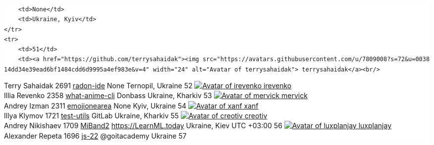 		<td>None</td>
		<td>Ukraine, Kyiv</td>
	</tr>
	<tr>
		<td>51</td>
		<td><a href="https://github.com/terrysahaidak"><img src="https://avatars.githubusercontent.com/u/7809008?s=72&u=003814dd34e39ead6bf1484cdd6d9995a4ef983e&v=4" width="24" alt="Avatar of terrysahaidak"> terrysahaidak</a><br/>
Terry Sahaidak</td>
		<td>2691</td>
		<td><a href="https://github.com/software-mansion/radon-ide">radon-ide</a></td>
		<td>None</td>
		<td>Ternopil, Ukraine</td>
	</tr>
	<tr>
		<td>52</td>
		<td><a href="https://github.com/irevenko"><img src="https://avatars.githubusercontent.com/u/44785096?s=72&u=6eeaf6a65782899e421958f824a2158a73874093&v=4" width="24" alt="Avatar of irevenko"> irevenko</a><br/>
Illia Revenko</td>
		<td>2358</td>
		<td><a href="https://github.com/irevenko/what-anime-cli">what-anime-cli</a></td>
		<td>Donbass</td>
		<td>Ukraine, Kharkiv</td>
	</tr>
	<tr>
		<td>53</td>
		<td><a href="https://github.com/mervick"><img src="https://avatars.githubusercontent.com/u/2429298?s=72&u=2456253170129fc96a6a70a362c97e962b8af90d&v=4" width="24" alt="Avatar of mervick"> mervick</a><br/>
Andrey Izman</td>
		<td>2311</td>
		<td><a href="https://github.com/mervick/emojionearea">emojionearea</a></td>
		<td>None</td>
		<td>Kyiv, Ukraine</td>
	</tr>
	<tr>
		<td>54</td>
		<td><a href="https://github.com/xanf"><img src="https://avatars.githubusercontent.com/u/200997?s=72&u=8b2731f2702c97849caa566e1c70609242a95bee&v=4" width="24" alt="Avatar of xanf"> xanf</a><br/>
Illya Klymov</td>
		<td>1721</td>
		<td><a href="https://github.com/vuejs/test-utils">test-utils</a></td>
		<td>GitLab</td>
		<td>Ukraine, Kharkiv</td>
	</tr>
	<tr>
		<td>55</td>
		<td><a href="https://github.com/creotiv"><img src="https://avatars.githubusercontent.com/u/250125?s=72&u=26dc364d4645ae26d7a4453dfb06bb7837c96226&v=4" width="24" alt="Avatar of creotiv"> creotiv</a><br/>
Andrey Nikishaev</td>
		<td>1709</td>
		<td><a href="https://github.com/creotiv/MiBand2">MiBand2</a></td>
		<td>https://LearnML.today</td>
		<td>Ukraine, Kiev UTC +03:00</td>
	</tr>
	<tr>
		<td>56</td>
		<td><a href="https://github.com/luxplanjay"><img src="https://avatars.githubusercontent.com/u/17479434?s=72&u=3d16d49338fe05d44874b4e4506e63fe0d6c25c3&v=4" width="24" alt="Avatar of luxplanjay"> luxplanjay</a><br/>
Alexander Repeta</td>
		<td>1696</td>
		<td><a href="https://github.com/luxplanjay/js-22">js-22</a></td>
		<td>@goitacademy </td>
		<td>Ukraine</td>
	</tr>
	<tr>
		<td>57</td>